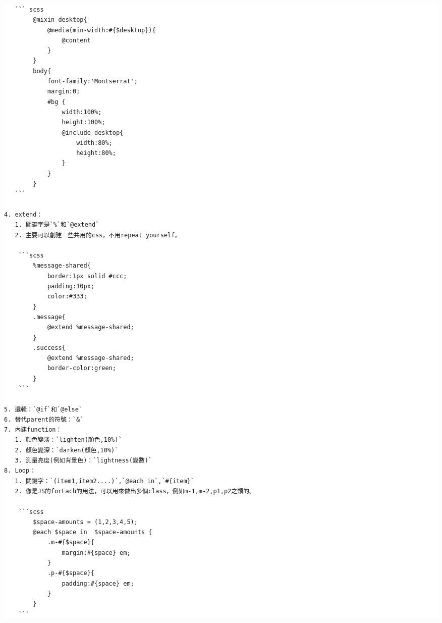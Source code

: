        ``` scss
            @mixin desktop{
                @media(min-width:#{$desktop}){
                    @content
                }
            }
            body{
                font-family:'Montserrat';
                margin:0;
                #bg {
                    width:100%;
                    height:100%;
                    @include desktop{
                        width:80%;
                        height:80%;
                    }
                }
            }
       ```

    4. extend：
       1. 關鍵字是`%`和`@extend`
       2. 主要可以創建一些共用的css，不用repeat yourself。

        ```scss
            %message-shared{
                border:1px solid #ccc;
                padding:10px;
                color:#333;
            }
            .message{
                @extend %message-shared;
            }
            .success{
                @extend %message-shared;
                border-color:green;
            }
        ```

    5. 邏輯：`@if`和`@else`
    6. 替代parent的符號：`&`
    7. 內建function：
       1. 顏色變淡：`lighten(顏色,10%)`
       2. 顏色變深：`darken(顏色,10%)`
       3. 測量亮度(例如背景色)：`lightness(變數)`
    8. Loop：
       1. 關鍵字：`(item1,item2....)`,`@each in`,`#{item}`
       2. 像是JS的forEach的用法，可以用來做出多個class，例如m-1,m-2,p1,p2之類的。

        ```scss
            $space-amounts = (1,2,3,4,5);
            @each $space in  $space-amounts {
                .m-#{$space}{
                    margin:#{space} em;
                }
                .p-#{$space}{
                    padding:#{space} em;
                }
            }
        ```
